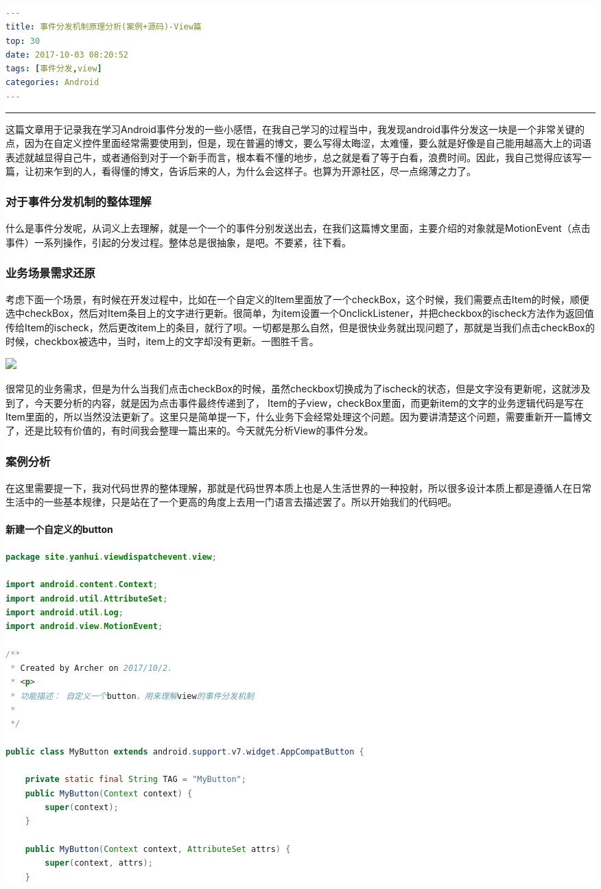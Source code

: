 ```yaml
---
title: 事件分发机制原理分析(案例+源码)-View篇
top: 30
date: 2017-10-03 08:20:52
tags: [事件分发,view]
categories: Android
---
```


---

这篇文章用于记录我在学习Android事件分发的一些小感悟，在我自己学习的过程当中，我发现android事件分发这一块是一个非常关键的点，因为在自定义控件里面经常需要使用到，但是，现在普遍的博文，要么写得太晦涩，太难懂，要么就是好像是自己能用越高大上的词语表述就越显得自己牛，或者通俗到对于一个新手而言，根本看不懂的地步，总之就是看了等于白看，浪费时间。因此，我自己觉得应该写一篇，让初来乍到的人，看得懂的博文，告诉后来的人，为什么会这样子。也算为开源社区，尽一点绵薄之力了。



### 对于事件分发机制的整体理解

什么是事件分发呢，从词义上去理解，就是一个一个的事件分别发送出去，在我们这篇博文里面，主要介绍的对象就是MotionEvent（点击事件）一系列操作，引起的分发过程。整体总是很抽象，是吧。不要紧，往下看。

### 业务场景需求还原

考虑下面一个场景，有时候在开发过程中，比如在一个自定义的Item里面放了一个checkBox，这个时候，我们需要点击Item的时候，顺便选中checkBox，然后对Item条目上的文字进行更新。很简单，为item设置一个OnclickListener，并把checkbox的ischeck方法作为返回值传给Item的ischeck，然后更改item上的条目，就行了呗。一切都是那么自然，但是很快业务就出现问题了，那就是当我们点击checkBox的时候，checkbox被选中，当时，item上的文字却没有更新。一图胜千言。

![](http://ogtmd8elu.bkt.clouddn.com/201710030845_172.png)

很常见的业务需求，但是为什么当我们点击checkBox的时候，虽然checkbox切换成为了ischeck的状态，但是文字没有更新呢，这就涉及到了，今天要分析的内容，就是因为点击事件最终传递到了， Item的子view，checkBox里面，而更新item的文字的业务逻辑代码是写在Item里面的，所以当然没法更新了。这里只是简单提一下，什么业务下会经常处理这个问题。因为要讲清楚这个问题，需要重新开一篇博文了，还是比较有价值的，有时间我会整理一篇出来的。今天就先分析View的事件分发。

### 案例分析

在这里需要提一下，我对代码世界的整体理解，那就是代码世界本质上也是人生活世界的一种投射，所以很多设计本质上都是遵循人在日常生活中的一些基本规律，只是站在了一个更高的角度上去用一门语言去描述罢了。所以开始我们的代码吧。

#### 新建一个自定义的button

```java
package site.yanhui.viewdispatchevent.view;

import android.content.Context;
import android.util.AttributeSet;
import android.util.Log;
import android.view.MotionEvent;

/**
 * Created by Archer on 2017/10/2.
 * <p>
 * 功能描述： 自定义一个button，用来理解view的事件分发机制
 *
 */

public class MyButton extends android.support.v7.widget.AppCompatButton {

    private static final String TAG = "MyButton";
    public MyButton(Context context) {
        super(context);
    }

    public MyButton(Context context, AttributeSet attrs) {
        super(context, attrs);
    }
```